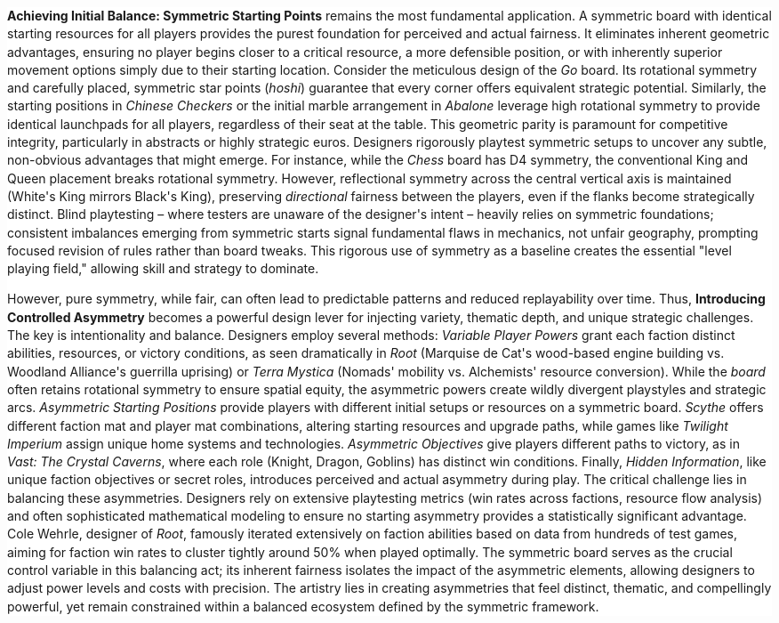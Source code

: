 **Achieving Initial Balance: Symmetric Starting Points** remains the most fundamental application. A symmetric board with identical starting resources for all players provides the purest foundation for perceived and actual fairness. It eliminates inherent geometric advantages, ensuring no player begins closer to a critical resource, a more defensible position, or with inherently superior movement options simply due to their starting location. Consider the meticulous design of the *Go* board. Its rotational symmetry and carefully placed, symmetric star points (*hoshi*) guarantee that every corner offers equivalent strategic potential. Similarly, the starting positions in *Chinese Checkers* or the initial marble arrangement in *Abalone* leverage high rotational symmetry to provide identical launchpads for all players, regardless of their seat at the table. This geometric parity is paramount for competitive integrity, particularly in abstracts or highly strategic euros. Designers rigorously playtest symmetric setups to uncover any subtle, non-obvious advantages that might emerge. For instance, while the *Chess* board has D4 symmetry, the conventional King and Queen placement breaks rotational symmetry. However, reflectional symmetry across the central vertical axis is maintained (White's King mirrors Black's King), preserving *directional* fairness between the players, even if the flanks become strategically distinct. Blind playtesting – where testers are unaware of the designer's intent – heavily relies on symmetric foundations; consistent imbalances emerging from symmetric starts signal fundamental flaws in mechanics, not unfair geography, prompting focused revision of rules rather than board tweaks. This rigorous use of symmetry as a baseline creates the essential "level playing field," allowing skill and strategy to dominate.

However, pure symmetry, while fair, can often lead to predictable patterns and reduced replayability over time. Thus, **Introducing Controlled Asymmetry** becomes a powerful design lever for injecting variety, thematic depth, and unique strategic challenges. The key is intentionality and balance. Designers employ several methods: *Variable Player Powers* grant each faction distinct abilities, resources, or victory conditions, as seen dramatically in *Root* (Marquise de Cat's wood-based engine building vs. Woodland Alliance's guerrilla uprising) or *Terra Mystica* (Nomads' mobility vs. Alchemists' resource conversion). While the *board* often retains rotational symmetry to ensure spatial equity, the asymmetric powers create wildly divergent playstyles and strategic arcs. *Asymmetric Starting Positions* provide players with different initial setups or resources on a symmetric board. *Scythe* offers different faction mat and player mat combinations, altering starting resources and upgrade paths, while games like *Twilight Imperium* assign unique home systems and technologies. *Asymmetric Objectives* give players different paths to victory, as in *Vast: The Crystal Caverns*, where each role (Knight, Dragon, Goblins) has distinct win conditions. Finally, *Hidden Information*, like unique faction objectives or secret roles, introduces perceived and actual asymmetry during play. The critical challenge lies in balancing these asymmetries. Designers rely on extensive playtesting metrics (win rates across factions, resource flow analysis) and often sophisticated mathematical modeling to ensure no starting asymmetry provides a statistically significant advantage. Cole Wehrle, designer of *Root*, famously iterated extensively on faction abilities based on data from hundreds of test games, aiming for faction win rates to cluster tightly around 50% when played optimally. The symmetric board serves as the crucial control variable in this balancing act; its inherent fairness isolates the impact of the asymmetric elements, allowing designers to adjust power levels and costs with precision. The artistry lies in creating asymmetries that feel distinct, thematic, and compellingly powerful, yet remain constrained within a balanced ecosystem defined by the symmetric framework.
